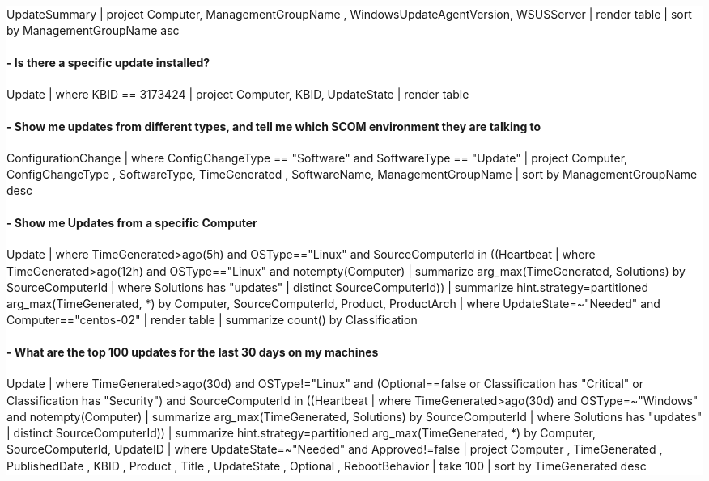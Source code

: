 UpdateSummary
| project Computer, ManagementGroupName , WindowsUpdateAgentVersion, WSUSServer  | render table
| sort by ManagementGroupName asc 

#### -	Is there a specific update installed?

Update 
| where KBID == 3173424
| project Computer, KBID, UpdateState 
| render table

#### -	Show me updates from different types, and tell me which SCOM environment they are talking to 

ConfigurationChange 
| where ConfigChangeType == "Software" and SoftwareType == "Update" 
| project Computer, ConfigChangeType , SoftwareType, TimeGenerated , SoftwareName, ManagementGroupName
| sort by ManagementGroupName desc


 #### - Show me Updates from a specific Computer
 
 Update
| where TimeGenerated>ago(5h) and OSType=="Linux" and SourceComputerId in ((Heartbeat
| where TimeGenerated>ago(12h) and OSType=="Linux" and notempty(Computer)
| summarize arg_max(TimeGenerated, Solutions) by SourceComputerId
| where Solutions has "updates"
| distinct SourceComputerId))
| summarize hint.strategy=partitioned arg_max(TimeGenerated, *) by Computer, SourceComputerId, Product, ProductArch
| where UpdateState=~"Needed" and Computer=="centos-02"
| render table
| summarize count() by Classification

 #### - What are the top 100 updates for the last 30 days on my machines

Update
| where TimeGenerated>ago(30d) and OSType!="Linux" and (Optional==false or Classification has "Critical" or Classification has "Security") and SourceComputerId in ((Heartbeat
| where TimeGenerated>ago(30d) and OSType=~"Windows" and notempty(Computer)
| summarize arg_max(TimeGenerated, Solutions) by SourceComputerId
| where Solutions has "updates"
| distinct SourceComputerId))
| summarize hint.strategy=partitioned arg_max(TimeGenerated, *) by Computer, SourceComputerId, UpdateID
| where UpdateState=~"Needed" and Approved!=false
| project Computer  , TimeGenerated  , PublishedDate  , KBID  , Product  , Title  , UpdateState  , Optional  , RebootBehavior
| take 100
| sort by TimeGenerated desc